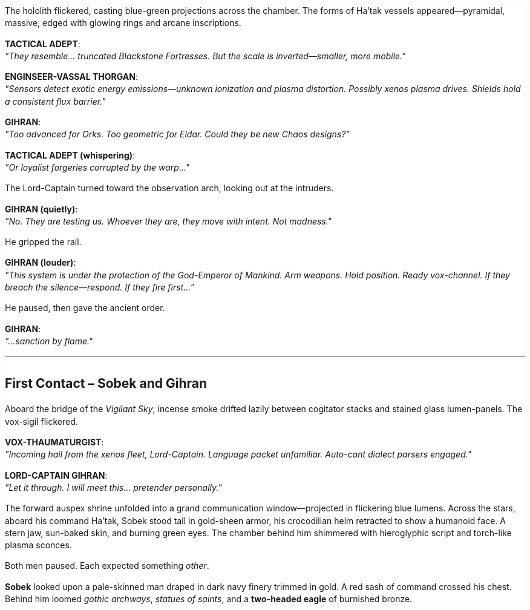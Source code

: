 The hololith flickered, casting blue-green projections across the chamber. The forms of Ha’tak vessels appeared—pyramidal, massive, edged with glowing rings and arcane inscriptions.

**TACTICAL ADEPT**:  
_"They resemble... truncated Blackstone Fortresses. But the scale is inverted—smaller, more mobile."_

**ENGINSEER-VASSAL THORGAN**:  
_"Sensors detect exotic energy emissions—unknown ionization and plasma distortion. Possibly xenos plasma drives. Shields hold a consistent flux barrier."_

**GIHRAN**:  
_"Too advanced for Orks. Too geometric for Eldar. Could they be new Chaos designs?”_

**TACTICAL ADEPT (whispering)**:  
_"Or loyalist forgeries corrupted by the warp..."_

The Lord-Captain turned toward the observation arch, looking out at the intruders.

**GIHRAN (quietly)**:  
_"No. They are testing us. Whoever they are, they move with intent. Not madness."_

He gripped the rail.

**GIHRAN (louder)**:  
_"This system is under the protection of the God-Emperor of Mankind. Arm weapons. Hold position. Ready vox-channel. If they breach the silence—respond. If they fire first…”_

He paused, then gave the ancient order.

**GIHRAN**:  
_"…sanction by flame."_


---

## **First Contact – Sobek and Gihran**

Aboard the bridge of the _Vigilant Sky_, incense smoke drifted lazily between cogitator stacks and stained glass lumen-panels. The vox-sigil flickered.

**VOX-THAUMATURGIST**:  
_"Incoming hail from the xenos fleet, Lord-Captain. Language packet unfamiliar. Auto-cant dialect parsers engaged."_

**LORD-CAPTAIN GIHRAN**:  
_"Let it through. I will meet this… pretender personally."_

The forward auspex shrine unfolded into a grand communication window—projected in flickering blue lumens. Across the stars, aboard his command Ha’tak, Sobek stood tall in gold-sheen armor, his crocodilian helm retracted to show a humanoid face. A stern jaw, sun-baked skin, and burning green eyes. The chamber behind him shimmered with hieroglyphic script and torch-like plasma sconces.

Both men paused. Each expected something _other_.

**Sobek** looked upon a pale-skinned man draped in dark navy finery trimmed in gold. A red sash of command crossed his chest. Behind him loomed _gothic archways_, _statues of saints_, and a **two-headed eagle** of burnished bronze.
